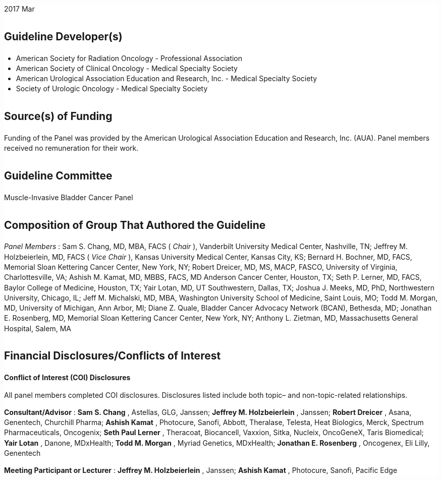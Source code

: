 2017 Mar

## Guideline Developer(s)

- American Society for Radiation Oncology - Professional Association
- American Society of Clinical Oncology - Medical Specialty Society
- American Urological Association Education and Research, Inc. - Medical Specialty Society
- Society of Urologic Oncology - Medical Specialty Society

## Source(s) of Funding



Funding of the Panel was provided by the American Urological Association Education and Research, Inc. (AUA). Panel members received no remuneration for their work.

## Guideline Committee



Muscle-Invasive Bladder Cancer Panel

## Composition of Group That Authored the Guideline



 _Panel Members_ : Sam S. Chang, MD, MBA, FACS ( _Chair_ ), Vanderbilt University Medical Center, Nashville, TN; Jeffrey M. Holzbeierlein, MD, FACS ( _Vice Chair_ ), Kansas University Medical Center, Kansas City, KS; Bernard H. Bochner, MD, FACS, Memorial Sloan Kettering Cancer Center, New York, NY; Robert Dreicer, MD, MS, MACP, FASCO, University of Virginia, Charlottesville, VA; Ashish M. Kamat, MD, MBBS, FACS, MD Anderson Cancer Center, Houston, TX; Seth P. Lerner, MD, FACS, Baylor College of Medicine, Houston, TX; Yair Lotan, MD, UT Southwestern, Dallas, TX; Joshua J. Meeks, MD, PhD, Northwestern University, Chicago, IL; Jeff M. Michalski, MD, MBA, Washington University School of Medicine, Saint Louis, MO; Todd M. Morgan, MD, University of Michigan, Ann Arbor, MI; Diane Z. Quale, Bladder Cancer Advocacy Network (BCAN), Bethesda, MD; Jonathan E. Rosenberg, MD, Memorial Sloan Kettering Cancer Center, New York, NY; Anthony L. Zietman, MD, Massachusetts General Hospital, Salem, MA

## Financial Disclosures/Conflicts of Interest



 **Conflict of Interest (COI) Disclosures**

All panel members completed COI disclosures. Disclosures listed include both topic– and non-topic-related relationships. 

**Consultant/Advisor** : **Sam S. Chang** , Astellas, GLG, Janssen; **Jeffrey M. Holzbeierlein** , Janssen; **Robert Dreicer** , Asana, Genentech, Churchill Pharma; **Ashish Kamat** , Photocure, Sanofi, Abbott, Theralase, Telesta, Heat Biologics, Merck, Spectrum Pharmaceuticals, Oncogenix; **Seth Paul Lerner** , Theracoat, Biocancell, Vaxxion, Sitka, Nucleix, OncoGeneX, Taris Biomedical; **Yair Lotan** , Danone, MDxHealth; **Todd M. Morgan** , Myriad Genetics, MDxHealth; **Jonathan E. Rosenberg** , Oncogenex, Eli Lilly, Genentech 

**Meeting Participant or Lecturer** : **Jeffrey M. Holzbeierlein** , Janssen; **Ashish Kamat** , Photocure, Sanofi, Pacific Edge 

